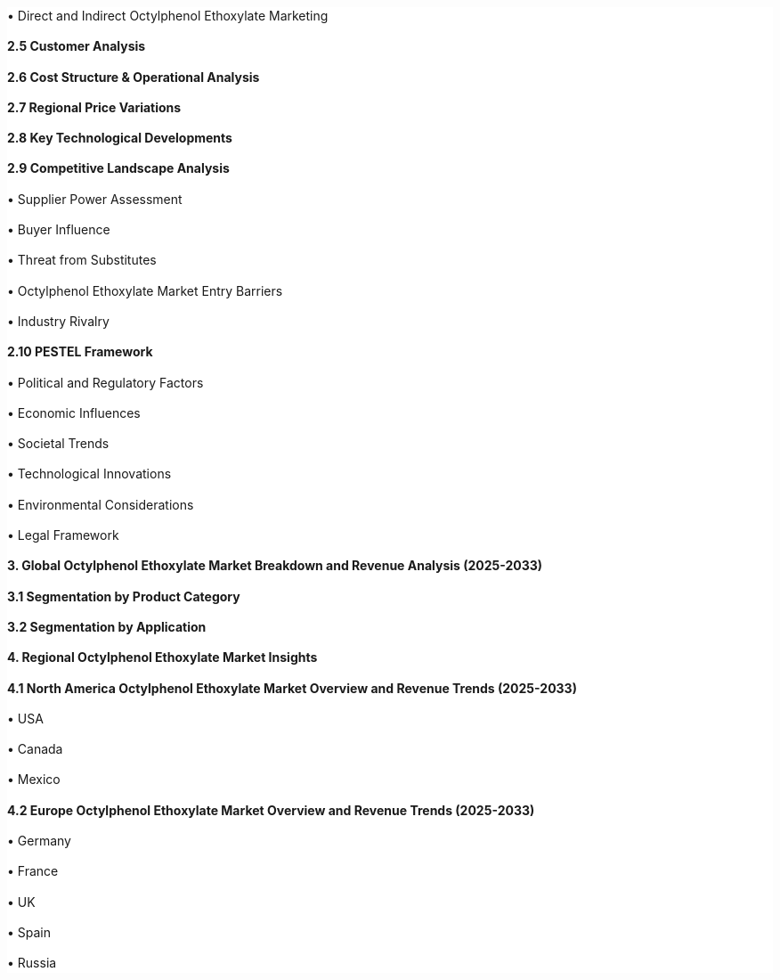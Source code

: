 • Direct and Indirect Octylphenol Ethoxylate Marketing

<strong>2.5 Customer Analysis</strong>

<strong>2.6 Cost Structure & Operational Analysis</strong>

<strong>2.7 Regional Price Variations</strong>

<strong>2.8 Key Technological Developments</strong>

<strong>2.9 Competitive Landscape Analysis</strong>

• Supplier Power Assessment

• Buyer Influence

• Threat from Substitutes

• Octylphenol Ethoxylate Market Entry Barriers

• Industry Rivalry

<strong>2.10 PESTEL Framework</strong>

• Political and Regulatory Factors

• Economic Influences

• Societal Trends

• Technological Innovations

• Environmental Considerations

• Legal Framework

<strong>3. Global Octylphenol Ethoxylate Market Breakdown and Revenue Analysis (2025-2033)</strong>

<strong>3.1 Segmentation by Product Category</strong>

<strong>3.2 Segmentation by Application</strong>

<strong>4. Regional Octylphenol Ethoxylate Market Insights</strong>

<strong>4.1 North America Octylphenol Ethoxylate Market Overview and Revenue Trends (2025-2033)</strong>

• USA

• Canada

• Mexico

<strong>4.2 Europe Octylphenol Ethoxylate Market Overview and Revenue Trends (2025-2033)</strong>

• Germany

• France

• UK

• Spain

• Russia
